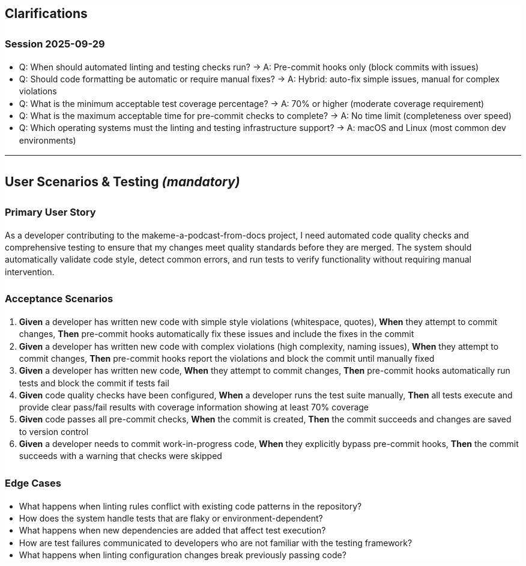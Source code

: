 
## Clarifications

### Session 2025-09-29
- Q: When should automated linting and testing checks run? → A: Pre-commit hooks only (block commits with issues)
- Q: Should code formatting be automatic or require manual fixes? → A: Hybrid: auto-fix simple issues, manual for complex violations
- Q: What is the minimum acceptable test coverage percentage? → A: 70% or higher (moderate coverage requirement)
- Q: What is the maximum acceptable time for pre-commit checks to complete? → A: No time limit (completeness over speed)
- Q: Which operating systems must the linting and testing infrastructure support? → A: macOS and Linux (most common dev environments)

---

## User Scenarios & Testing *(mandatory)*

### Primary User Story
As a developer contributing to the makeme-a-podcast-from-docs project, I need automated code quality checks and comprehensive testing to ensure that my changes meet quality standards before they are merged. The system should automatically validate code style, detect common errors, and run tests to verify functionality without requiring manual intervention.

### Acceptance Scenarios
1. **Given** a developer has written new code with simple style violations (whitespace, quotes), **When** they attempt to commit changes, **Then** pre-commit hooks automatically fix these issues and include the fixes in the commit
2. **Given** a developer has written new code with complex violations (high complexity, naming issues), **When** they attempt to commit changes, **Then** pre-commit hooks report the violations and block the commit until manually fixed
3. **Given** a developer has written new code, **When** they attempt to commit changes, **Then** pre-commit hooks automatically run tests and block the commit if tests fail
4. **Given** code quality checks have been configured, **When** a developer runs the test suite manually, **Then** all tests execute and provide clear pass/fail results with coverage information showing at least 70% coverage
5. **Given** code passes all pre-commit checks, **When** the commit is created, **Then** the commit succeeds and changes are saved to version control
6. **Given** a developer needs to commit work-in-progress code, **When** they explicitly bypass pre-commit hooks, **Then** the commit succeeds with a warning that checks were skipped

### Edge Cases
- What happens when linting rules conflict with existing code patterns in the repository?
- How does the system handle tests that are flaky or environment-dependent?
- What happens when new dependencies are added that affect test execution?
- How are test failures communicated to developers who are not familiar with the testing framework?
- What happens when linting configuration changes break previously passing code?
